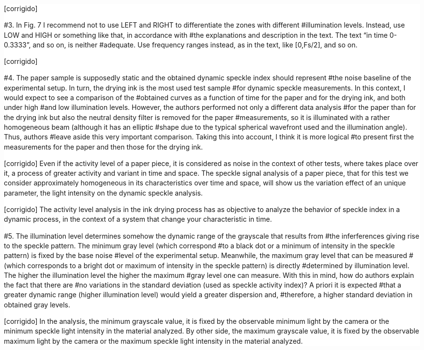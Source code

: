 [corrigido]

#3. In Fig. 7 I recommend not to use LEFT and RIGHT to differentiate the zones with different
#illumination levels. Instead, use LOW and HIGH or something like that, in accordance with
#the explanations and description in the text. The text “in time 0-0.3333”, and so on, is neither
#adequate. Use frequency ranges instead, as in the text, like [0,Fs/2], and so on.

[corrigido]

#4. The paper sample is supposedly static and the obtained dynamic speckle index should represent
#the noise baseline of the experimental setup. In turn, the drying ink is the most used test sample
#for dynamic speckle measurements. In this context, I would expect to see a comparison of the
#obtained curves as a function of time for the paper and for the drying ink, and both under high
#and low illumination levels. However, the authors performed not only a different data analysis
#for the paper than for the drying ink but also the neutral density filter is removed for the paper
#measurements, so it is illuminated with a rather homogeneous beam (although it has an elliptic
#shape due to the typical spherical wavefront used and the illumination angle). Thus, authors
#leave aside this very important comparison. Taking this into account, I think it is more logical
#to present first the measurements for the paper and then those for the drying ink.


[corrigido] 
Even if the activity level of a paper piece, 
it  is considered as noise in the context of other tests, where takes place over it, 
a process of greater activity and variant in time and space. 
The speckle signal analysis of a paper piece, 
that for this test we consider approximately homogeneous in its characteristics over time and space,
will show us  the variation effect of an unique parameter, the light intensity on the dynamic speckle analysis.

[corrigido]
The activity level analysis in the ink drying process has as objective to analyze the behavior of speckle index in a  dynamic process,
in the context of a system that change your characteristic in time. 

#5. The illumination level determines somehow the dynamic range of the grayscale that results from
#the inferferences giving rise to the speckle pattern. The minimum gray level (which correspond
#to a black dot or a minimum of intensity in the speckle pattern) is fixed by the base noise
#level of the experimental setup. Meanwhile, the maximum gray level that can be measured
#(which corresponds to a bright dot or maximum of intensity in the speckle pattern) is directly
#determined by illumination level. The higher the illumination level the higher the maximum
#gray level one can measure. With this in mind, how do authors explain the fact that there are
#no variations in the standard deviation (used as speckle activity index)? A priori it is expected
#that a greater dynamic range (higher illumination level) would yield a greater dispersion and,
#therefore, a higher standard deviation in obtained gray levels.

[corrigido]
In the analysis, the minimum grayscale value, 
it is fixed by the observable minimum light by the camera or the minimum speckle light intensity in the material analyzed.
By other side, the maximum grayscale value, 
it is fixed by the observable maximum light by the camera or the maximum speckle light intensity in the material analyzed.
